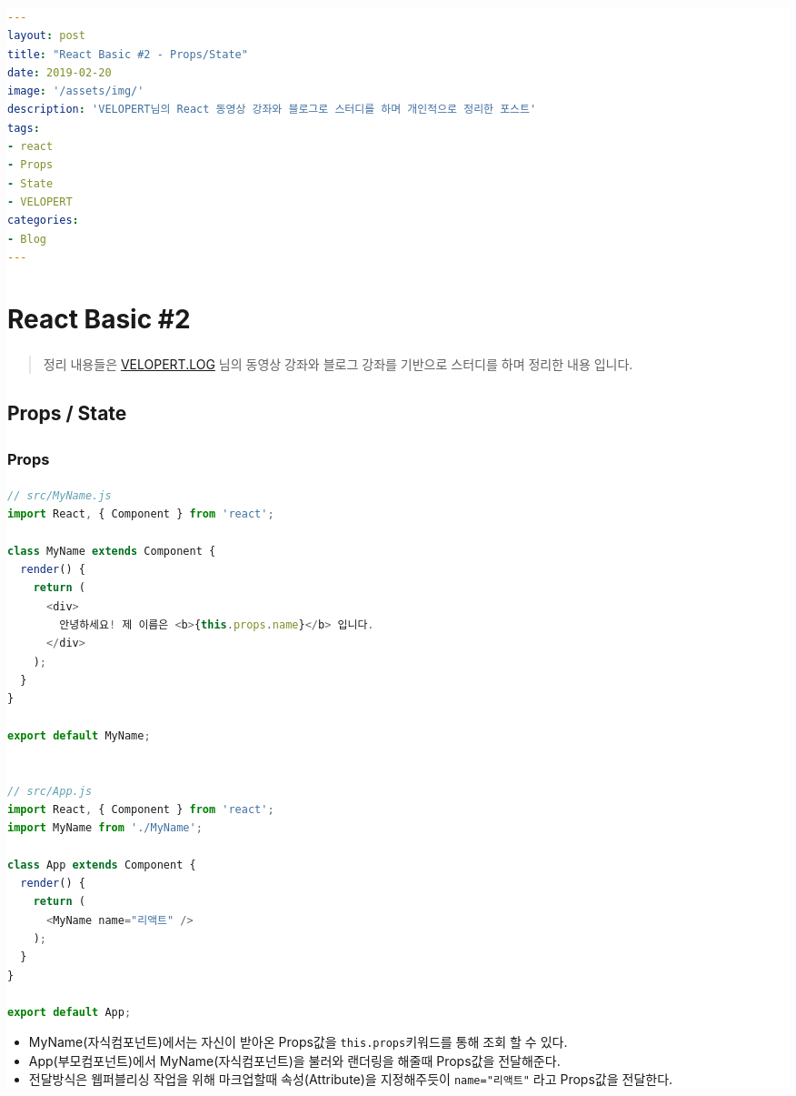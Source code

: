```yaml
---
layout: post
title: "React Basic #2 - Props/State"
date: 2019-02-20
image: '/assets/img/'
description: 'VELOPERT님의 React 동영상 강좌와 블로그로 스터디를 하며 개인적으로 정리한 포스트'
tags:
- react
- Props
- State
- VELOPERT
categories:
- Blog
---
```


# React Basic #2  
> 정리 내용들은 [VELOPERT.LOG](https://velopert.com/reactjs-tutorials) 님의 동영상 강좌와 블로그 강좌를 기반으로 스터디를 하며 정리한 내용 입니다.  

## Props / State

### Props
```javascript
// src/MyName.js
import React, { Component } from 'react';

class MyName extends Component {
  render() {
    return (
      <div>
        안녕하세요! 제 이름은 <b>{this.props.name}</b> 입니다.
      </div>
    );
  }
}

export default MyName;


// src/App.js
import React, { Component } from 'react';
import MyName from './MyName';

class App extends Component {
  render() {
    return (
      <MyName name="리액트" />
    );
  }
}

export default App;
```
* MyName(자식컴포넌트)에서는 자신이 받아온 Props값을 `this.props`키워드를 통해 조회 할 수 있다.
* App(부모컴포넌트)에서 MyName(자식컴포넌트)을 불러와 랜더링을 해줄때 Props값을 전달해준다.
* 전달방식은 웹퍼블리싱 작업을 위해 마크업할때 속성(Attribute)을 지정해주듯이 `name="리액트"` 라고 Props값을 전달한다. 
